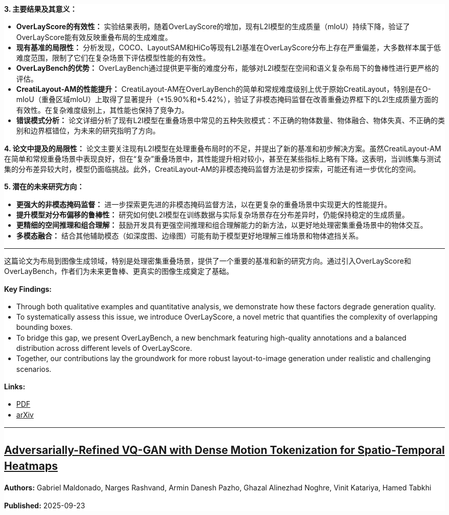 **3. 主要结果及其意义：**
*   **OverLayScore的有效性：** 实验结果表明，随着OverLayScore的增加，现有L2I模型的生成质量（mIoU）持续下降，验证了OverLayScore能有效反映重叠布局的生成难度。
*   **现有基准的局限性：** 分析发现，COCO、LayoutSAM和HiCo等现有L2I基准在OverLayScore分布上存在严重偏差，大多数样本属于低难度范围，限制了它们在复杂场景下评估模型性能的有效性。
*   **OverLayBench的优势：** OverLayBench通过提供更平衡的难度分布，能够对L2I模型在空间和语义复杂布局下的鲁棒性进行更严格的评估。
*   **CreatiLayout-AM的性能提升：** CreatiLayout-AM在OverLayBench的简单和常规难度级别上优于原始CreatiLayout，特别是在O-mIoU（重叠区域mIoU）上取得了显著提升（+15.90%和+5.42%），验证了非模态掩码监督在改善重叠边界框下的L2I生成质量方面的有效性。在复杂难度级别上，其性能也保持了竞争力。
*   **错误模式分析：** 论文详细分析了现有L2I模型在重叠场景中常见的五种失败模式：不正确的物体数量、物体融合、物体失真、不正确的类别和边界框错位，为未来的研究指明了方向。

**4. 论文中提及的局限性：**
论文主要关注现有L2I模型在处理重叠布局时的不足，并提出了新的基准和初步解决方案。虽然CreatiLayout-AM在简单和常规重叠场景中表现良好，但在“复杂”重叠场景中，其性能提升相对较小，甚至在某些指标上略有下降。这表明，当训练集与测试集的分布差异较大时，模型仍面临挑战。此外，CreatiLayout-AM的非模态掩码监督方法是初步探索，可能还有进一步优化的空间。

**5. 潜在的未来研究方向：**
*   **更强大的非模态掩码监督：** 进一步探索更先进的非模态掩码监督方法，以在更复杂的重叠场景中实现更大的性能提升。
*   **提升模型对分布偏移的鲁棒性：** 研究如何使L2I模型在训练数据与实际复杂场景存在分布差异时，仍能保持稳定的生成质量。
*   **更精细的空间推理和组合理解：** 鼓励开发具有更强空间推理和组合理解能力的新方法，以更好地处理密集重叠场景中的物体交互。
*   **多模态融合：** 结合其他辅助模态（如深度图、边缘图）可能有助于模型更好地理解三维场景和物体遮挡关系。

---

这篇论文为布局到图像生成领域，特别是处理密集重叠场景，提供了一个重要的基准和新的研究方向。通过引入OverLayScore和OverLayBench，作者们为未来更鲁棒、更真实的图像生成奠定了基础。

**Key Findings:**

- Through both
qualitative examples and quantitative analysis, we demonstrate how these
factors degrade generation quality.
- To systematically assess this issue, we
introduce OverLayScore, a novel metric that quantifies the complexity of
overlapping bounding boxes.
- To bridge this gap, we present OverLayBench, a new benchmark
featuring high-quality annotations and a balanced distribution across different
levels of OverLayScore.
- Together, our contributions lay the groundwork for
more robust layout-to-image generation under realistic and challenging
scenarios.

**Links:**

- [PDF](https://arxiv.org/pdf/2509.19282v1)
- [arXiv](https://arxiv.org/abs/2509.19282v1)

---

<a id='2509.19252v1'></a>
## [Adversarially-Refined VQ-GAN with Dense Motion Tokenization for Spatio-Temporal Heatmaps](https://arxiv.org/abs/2509.19252v1)

**Authors:** Gabriel Maldonado, Narges Rashvand, Armin Danesh Pazho, Ghazal Alinezhad Noghre, Vinit Katariya, Hamed Tabkhi

**Published:** 2025-09-23
